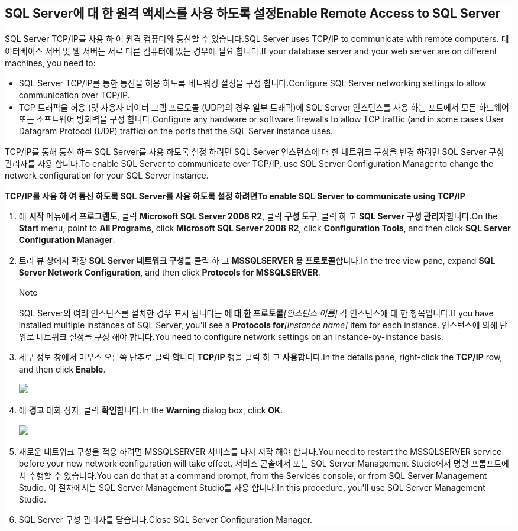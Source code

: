 
## <a name="enable-remote-access-to-sql-server"></a><span data-ttu-id="8afe8-132">SQL Server에 대 한 원격 액세스를 사용 하도록 설정</span><span class="sxs-lookup"><span data-stu-id="8afe8-132">Enable Remote Access to SQL Server</span></span>

<span data-ttu-id="8afe8-133">SQL Server TCP/IP를 사용 하 여 원격 컴퓨터와 통신할 수 있습니다.</span><span class="sxs-lookup"><span data-stu-id="8afe8-133">SQL Server uses TCP/IP to communicate with remote computers.</span></span> <span data-ttu-id="8afe8-134">데이터베이스 서버 및 웹 서버는 서로 다른 컴퓨터에 있는 경우에 필요 합니다.</span><span class="sxs-lookup"><span data-stu-id="8afe8-134">If your database server and your web server are on different machines, you need to:</span></span>

- <span data-ttu-id="8afe8-135">SQL Server TCP/IP를 통한 통신을 허용 하도록 네트워킹 설정을 구성 합니다.</span><span class="sxs-lookup"><span data-stu-id="8afe8-135">Configure SQL Server networking settings to allow communication over TCP/IP.</span></span>
- <span data-ttu-id="8afe8-136">TCP 트래픽을 허용 (및 사용자 데이터 그램 프로토콜 (UDP)의 경우 일부 트래픽)에 SQL Server 인스턴스를 사용 하는 포트에서 모든 하드웨어 또는 소프트웨어 방화벽을 구성 합니다.</span><span class="sxs-lookup"><span data-stu-id="8afe8-136">Configure any hardware or software firewalls to allow TCP traffic (and in some cases User Datagram Protocol (UDP) traffic) on the ports that the SQL Server instance uses.</span></span>

<span data-ttu-id="8afe8-137">TCP/IP를 통해 통신 하는 SQL Server를 사용 하도록 설정 하려면 SQL Server 인스턴스에 대 한 네트워크 구성을 변경 하려면 SQL Server 구성 관리자를 사용 합니다.</span><span class="sxs-lookup"><span data-stu-id="8afe8-137">To enable SQL Server to communicate over TCP/IP, use SQL Server Configuration Manager to change the network configuration for your SQL Server instance.</span></span>

<span data-ttu-id="8afe8-138">**TCP/IP를 사용 하 여 통신 하도록 SQL Server를 사용 하도록 설정 하려면**</span><span class="sxs-lookup"><span data-stu-id="8afe8-138">**To enable SQL Server to communicate using TCP/IP**</span></span>

1. <span data-ttu-id="8afe8-139">에 **시작** 메뉴에서 **프로그램도**, 클릭 **Microsoft SQL Server 2008 R2**, 클릭 **구성 도구**, 클릭 하 고 **SQL Server 구성 관리자**합니다.</span><span class="sxs-lookup"><span data-stu-id="8afe8-139">On the **Start** menu, point to **All Programs**, click **Microsoft SQL Server 2008 R2**, click **Configuration Tools**, and then click **SQL Server Configuration Manager**.</span></span>
2. <span data-ttu-id="8afe8-140">트리 뷰 창에서 확장 **SQL Server 네트워크 구성**를 클릭 하 고 **MSSQLSERVER 용 프로토콜**합니다.</span><span class="sxs-lookup"><span data-stu-id="8afe8-140">In the tree view pane, expand **SQL Server Network Configuration**, and then click **Protocols for MSSQLSERVER**.</span></span>

   > [!NOTE]
   > <span data-ttu-id="8afe8-141">SQL Server의 여러 인스턴스를 설치한 경우 표시 됩니다는 <strong>에 대 한 프로토콜</strong><em>[인스턴스 이름]</em> 각 인스턴스에 대 한 항목입니다.</span><span class="sxs-lookup"><span data-stu-id="8afe8-141">If you have installed multiple instances of SQL Server, you'll see a <strong>Protocols for</strong><em>[instance name]</em> item for each instance.</span></span> <span data-ttu-id="8afe8-142">인스턴스에 의해 단위로 네트워크 설정을 구성 해야 합니다.</span><span class="sxs-lookup"><span data-stu-id="8afe8-142">You need to configure network settings on an instance-by-instance basis.</span></span>
3. <span data-ttu-id="8afe8-143">세부 정보 창에서 마우스 오른쪽 단추로 클릭 합니다 **TCP/IP** 행을 클릭 하 고 **사용**합니다.</span><span class="sxs-lookup"><span data-stu-id="8afe8-143">In the details pane, right-click the **TCP/IP** row, and then click **Enable**.</span></span>

    ![](configuring-a-database-server-for-web-deploy-publishing/_static/image1.png)
4. <span data-ttu-id="8afe8-144">에 **경고** 대화 상자, 클릭 **확인**합니다.</span><span class="sxs-lookup"><span data-stu-id="8afe8-144">In the **Warning** dialog box, click **OK**.</span></span>

    ![](configuring-a-database-server-for-web-deploy-publishing/_static/image2.png)
5. <span data-ttu-id="8afe8-145">새로운 네트워크 구성을 적용 하려면 MSSQLSERVER 서비스를 다시 시작 해야 합니다.</span><span class="sxs-lookup"><span data-stu-id="8afe8-145">You need to restart the MSSQLSERVER service before your new network configuration will take effect.</span></span> <span data-ttu-id="8afe8-146">서비스 콘솔에서 또는 SQL Server Management Studio에서 명령 프롬프트에서 수행할 수 있습니다.</span><span class="sxs-lookup"><span data-stu-id="8afe8-146">You can do that at a command prompt, from the Services console, or from SQL Server Management Studio.</span></span> <span data-ttu-id="8afe8-147">이 절차에서는 SQL Server Management Studio를 사용 합니다.</span><span class="sxs-lookup"><span data-stu-id="8afe8-147">In this procedure, you'll use SQL Server Management Studio.</span></span>
6. <span data-ttu-id="8afe8-148">SQL Server 구성 관리자를 닫습니다.</span><span class="sxs-lookup"><span data-stu-id="8afe8-148">Close SQL Server Configuration Manager.</span></span>
